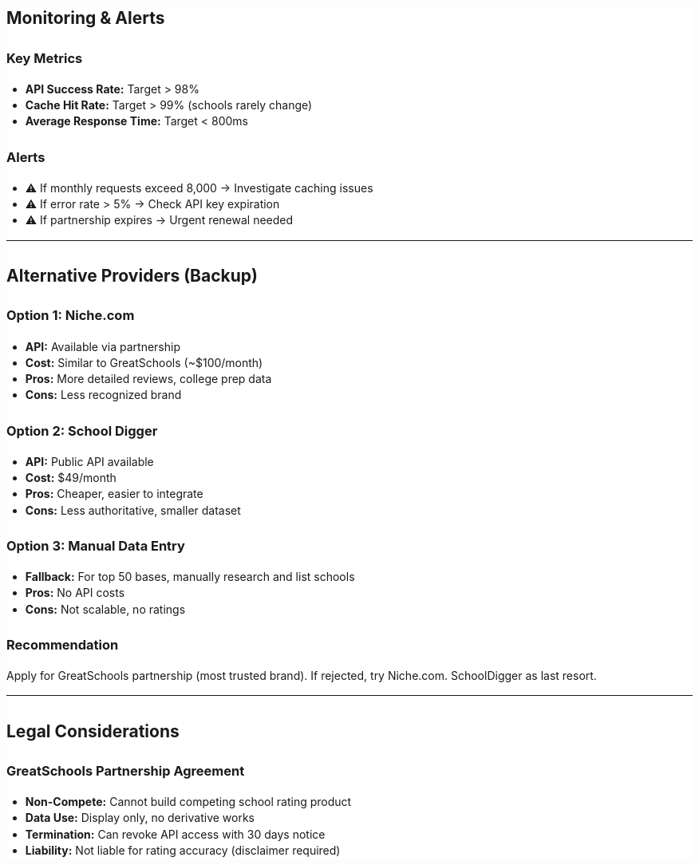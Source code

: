 
## Monitoring & Alerts

### Key Metrics
- **API Success Rate:** Target > 98%
- **Cache Hit Rate:** Target > 99% (schools rarely change)
- **Average Response Time:** Target < 800ms

### Alerts
- ⚠️ If monthly requests exceed 8,000 → Investigate caching issues
- ⚠️ If error rate > 5% → Check API key expiration
- ⚠️ If partnership expires → Urgent renewal needed

---

## Alternative Providers (Backup)

### Option 1: Niche.com
- **API:** Available via partnership
- **Cost:** Similar to GreatSchools (~$100/month)
- **Pros:** More detailed reviews, college prep data
- **Cons:** Less recognized brand

### Option 2: School Digger
- **API:** Public API available
- **Cost:** $49/month
- **Pros:** Cheaper, easier to integrate
- **Cons:** Less authoritative, smaller dataset

### Option 3: Manual Data Entry
- **Fallback:** For top 50 bases, manually research and list schools
- **Pros:** No API costs
- **Cons:** Not scalable, no ratings

### Recommendation
Apply for GreatSchools partnership (most trusted brand). If rejected, try Niche.com. SchoolDigger as last resort.

---

## Legal Considerations

### GreatSchools Partnership Agreement
- **Non-Compete:** Cannot build competing school rating product
- **Data Use:** Display only, no derivative works
- **Termination:** Can revoke API access with 30 days notice
- **Liability:** Not liable for rating accuracy (disclaimer required)
